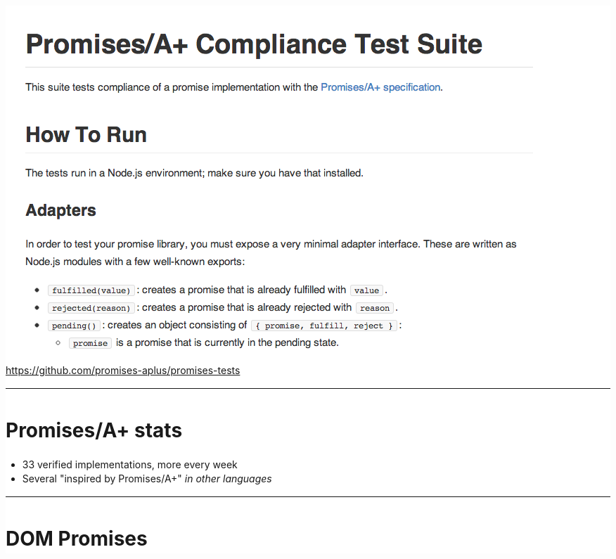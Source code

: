 ![Promises/A+ Test Suite](img/promises-aplus-tests.png)

https://github.com/promises-aplus/promises-tests

---
# Promises/A+ stats

* 33 verified implementations, more every week
* Several "inspired by Promises/A+" *in other languages*

---
# DOM Promises
